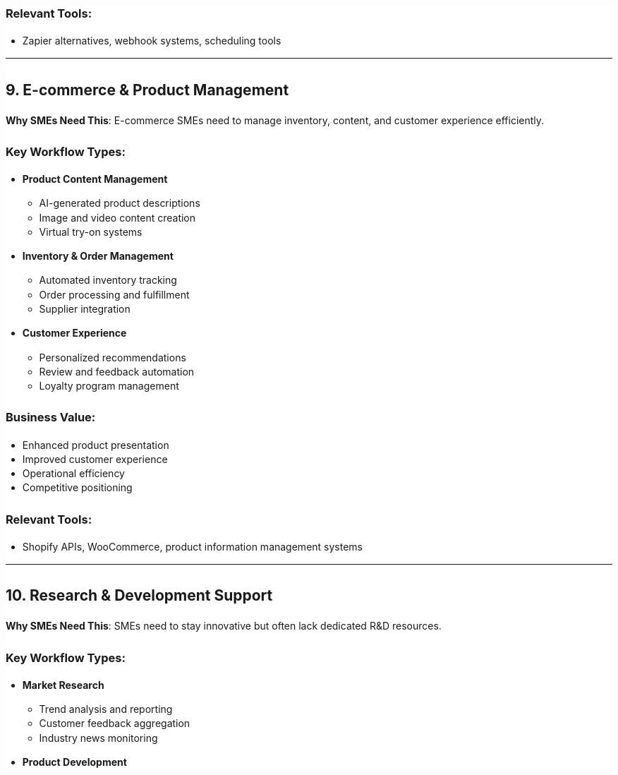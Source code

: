 ### Relevant Tools:

- Zapier alternatives, webhook systems, scheduling tools

---

## 9. E-commerce & Product Management

**Why SMEs Need This**: E-commerce SMEs need to manage inventory, content, and customer experience efficiently.

### Key Workflow Types:

- **Product Content Management**

  - AI-generated product descriptions
  - Image and video content creation
  - Virtual try-on systems
- **Inventory & Order Management**

  - Automated inventory tracking
  - Order processing and fulfillment
  - Supplier integration
- **Customer Experience**

  - Personalized recommendations
  - Review and feedback automation
  - Loyalty program management

### Business Value:

- Enhanced product presentation
- Improved customer experience
- Operational efficiency
- Competitive positioning

### Relevant Tools:

- Shopify APIs, WooCommerce, product information management systems

---

## 10. Research & Development Support

**Why SMEs Need This**: SMEs need to stay innovative but often lack dedicated R&D resources.

### Key Workflow Types:

- **Market Research**

  - Trend analysis and reporting
  - Customer feedback aggregation
  - Industry news monitoring
- **Product Development**
